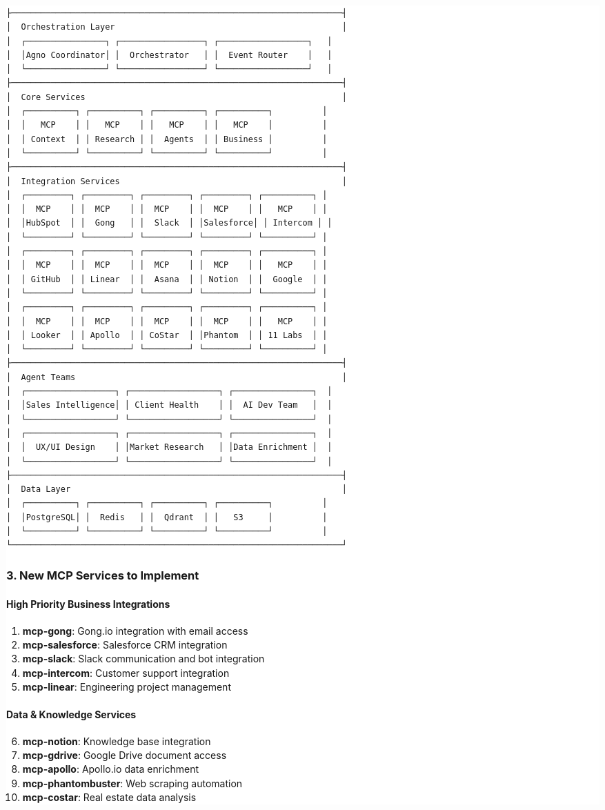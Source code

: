 ```
├───────────────────────────────────────────────────────────────────┤
│  Orchestration Layer                                              │
│  ┌────────────────┐ ┌─────────────────┐ ┌──────────────────┐   │
│  │Agno Coordinator│ │  Orchestrator   │ │  Event Router    │   │
│  └────────────────┘ └─────────────────┘ └──────────────────┘   │
├───────────────────────────────────────────────────────────────────┤
│  Core Services                                                    │
│  ┌──────────┐ ┌──────────┐ ┌──────────┐ ┌──────────┐          │
│  │   MCP    │ │   MCP    │ │   MCP    │ │   MCP    │          │
│  │ Context  │ │ Research │ │  Agents  │ │ Business │          │
│  └──────────┘ └──────────┘ └──────────┘ └──────────┘          │
├───────────────────────────────────────────────────────────────────┤
│  Integration Services                                             │
│  ┌─────────┐ ┌─────────┐ ┌─────────┐ ┌─────────┐ ┌──────────┐ │
│  │  MCP    │ │  MCP    │ │  MCP    │ │  MCP    │ │   MCP    │ │
│  │HubSpot  │ │  Gong   │ │  Slack  │ │Salesforce│ │ Intercom │ │
│  └─────────┘ └─────────┘ └─────────┘ └─────────┘ └──────────┘ │
│  ┌─────────┐ ┌─────────┐ ┌─────────┐ ┌─────────┐ ┌──────────┐ │
│  │  MCP    │ │  MCP    │ │  MCP    │ │  MCP    │ │   MCP    │ │
│  │ GitHub  │ │ Linear  │ │  Asana  │ │ Notion  │ │  Google  │ │
│  └─────────┘ └─────────┘ └─────────┘ └─────────┘ └──────────┘ │
│  ┌─────────┐ ┌─────────┐ ┌─────────┐ ┌─────────┐ ┌──────────┐ │
│  │  MCP    │ │  MCP    │ │  MCP    │ │  MCP    │ │   MCP    │ │
│  │ Looker  │ │ Apollo  │ │ CoStar  │ │Phantom  │ │ 11 Labs  │ │
│  └─────────┘ └─────────┘ └─────────┘ └─────────┘ └──────────┘ │
├───────────────────────────────────────────────────────────────────┤
│  Agent Teams                                                      │
│  ┌──────────────────┐ ┌──────────────────┐ ┌────────────────┐  │
│  │Sales Intelligence│ │ Client Health    │ │  AI Dev Team   │  │
│  └──────────────────┘ └──────────────────┘ └────────────────┘  │
│  ┌──────────────────┐ ┌──────────────────┐ ┌────────────────┐  │
│  │  UX/UI Design    │ │Market Research   │ │Data Enrichment │  │
│  └──────────────────┘ └──────────────────┘ └────────────────┘  │
├───────────────────────────────────────────────────────────────────┤
│  Data Layer                                                       │
│  ┌──────────┐ ┌──────────┐ ┌──────────┐ ┌──────────┐          │
│  │PostgreSQL│ │  Redis   │ │  Qdrant  │ │   S3     │          │
│  └──────────┘ └──────────┘ └──────────┘ └──────────┘          │
└───────────────────────────────────────────────────────────────────┘
```

### 3. New MCP Services to Implement

#### High Priority Business Integrations
1. **mcp-gong**: Gong.io integration with email access
2. **mcp-salesforce**: Salesforce CRM integration
3. **mcp-slack**: Slack communication and bot integration
4. **mcp-intercom**: Customer support integration
5. **mcp-linear**: Engineering project management

#### Data & Knowledge Services
6. **mcp-notion**: Knowledge base integration
7. **mcp-gdrive**: Google Drive document access
8. **mcp-apollo**: Apollo.io data enrichment
9. **mcp-phantombuster**: Web scraping automation
10. **mcp-costar**: Real estate data analysis
